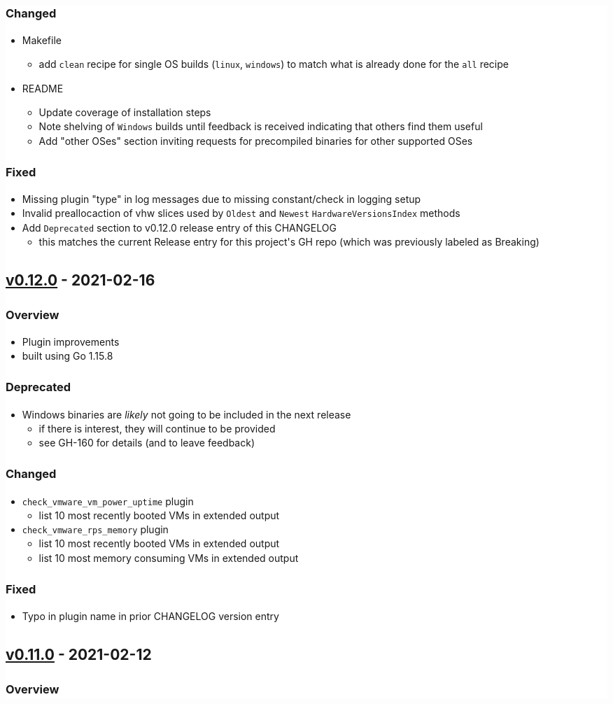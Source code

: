 ### Changed

- Makefile
  - add `clean` recipe for single OS builds (`linux`, `windows`) to match what
    is already done for the `all` recipe

- README
  - Update coverage of installation steps
  - Note shelving of `Windows` builds until feedback is received indicating
    that others find them useful
  - Add "other OSes" section inviting requests for precompiled binaries for
    other supported OSes

### Fixed

- Missing plugin "type" in log messages due to missing constant/check in
  logging setup
- Invalid preallocaction of vhw slices used by `Oldest` and `Newest`
  `HardwareVersionsIndex` methods
- Add `Deprecated` section to v0.12.0 release entry of this CHANGELOG
  - this matches the current Release entry for this project's GH repo (which
    was previously labeled as Breaking)

## [v0.12.0] - 2021-02-16

### Overview

- Plugin improvements
- built using Go 1.15.8

### Deprecated

- Windows binaries are *likely* not going to be included in the next release
  - if there is interest, they will continue to be provided
  - see GH-160 for details (and to leave feedback)

### Changed

- `check_vmware_vm_power_uptime` plugin
  - list 10 most recently booted VMs in extended output
- `check_vmware_rps_memory` plugin
  - list 10 most recently booted VMs in extended output
  - list 10 most memory consuming VMs in extended output

### Fixed

- Typo in plugin name in prior CHANGELOG version entry

## [v0.11.0] - 2021-02-12

### Overview


[Unreleased]: https://github.com/atc0005/check-vmware/compare/v0.36.18...HEAD
[v0.36.18]: https://github.com/atc0005/check-vmware/releases/tag/v0.36.18
[v0.36.17]: https://github.com/atc0005/check-vmware/releases/tag/v0.36.17
[v0.36.16]: https://github.com/atc0005/check-vmware/releases/tag/v0.36.16
[v0.36.15]: https://github.com/atc0005/check-vmware/releases/tag/v0.36.15
[v0.36.14]: https://github.com/atc0005/check-vmware/releases/tag/v0.36.14
[v0.36.13]: https://github.com/atc0005/check-vmware/releases/tag/v0.36.13
[v0.36.12]: https://github.com/atc0005/check-vmware/releases/tag/v0.36.12
[v0.36.11]: https://github.com/atc0005/check-vmware/releases/tag/v0.36.11
[v0.36.10]: https://github.com/atc0005/check-vmware/releases/tag/v0.36.10
[v0.36.9]: https://github.com/atc0005/check-vmware/releases/tag/v0.36.9
[v0.36.8]: https://github.com/atc0005/check-vmware/releases/tag/v0.36.8
[v0.36.7]: https://github.com/atc0005/check-vmware/releases/tag/v0.36.7
[v0.36.6]: https://github.com/atc0005/check-vmware/releases/tag/v0.36.6
[v0.36.5]: https://github.com/atc0005/check-vmware/releases/tag/v0.36.5
[v0.36.4]: https://github.com/atc0005/check-vmware/releases/tag/v0.36.4
[v0.36.3]: https://github.com/atc0005/check-vmware/releases/tag/v0.36.3
[v0.36.2]: https://github.com/atc0005/check-vmware/releases/tag/v0.36.2
[v0.36.1]: https://github.com/atc0005/check-vmware/releases/tag/v0.36.1
[v0.36.0]: https://github.com/atc0005/check-vmware/releases/tag/v0.36.0
[v0.35.1]: https://github.com/atc0005/check-vmware/releases/tag/v0.35.1
[v0.35.0]: https://github.com/atc0005/check-vmware/releases/tag/v0.35.0
[v0.34.1]: https://github.com/atc0005/check-vmware/releases/tag/v0.34.1
[v0.34.0]: https://github.com/atc0005/check-vmware/releases/tag/v0.34.0
[v0.33.3]: https://github.com/atc0005/check-vmware/releases/tag/v0.33.3
[v0.33.2]: https://github.com/atc0005/check-vmware/releases/tag/v0.33.2
[v0.33.1]: https://github.com/atc0005/check-vmware/releases/tag/v0.33.1
[v0.33.0]: https://github.com/atc0005/check-vmware/releases/tag/v0.33.0
[v0.32.0]: https://github.com/atc0005/check-vmware/releases/tag/v0.32.0
[v0.31.0]: https://github.com/atc0005/check-vmware/releases/tag/v0.31.0
[v0.30.8]: https://github.com/atc0005/check-vmware/releases/tag/v0.30.8
[v0.30.7]: https://github.com/atc0005/check-vmware/releases/tag/v0.30.7
[v0.30.6]: https://github.com/atc0005/check-vmware/releases/tag/v0.30.6
[v0.30.5]: https://github.com/atc0005/check-vmware/releases/tag/v0.30.5
[v0.30.4]: https://github.com/atc0005/check-vmware/releases/tag/v0.30.4
[v0.30.3]: https://github.com/atc0005/check-vmware/releases/tag/v0.30.3
[v0.30.2]: https://github.com/atc0005/check-vmware/releases/tag/v0.30.2
[v0.30.1]: https://github.com/atc0005/check-vmware/releases/tag/v0.30.1
[v0.30.0]: https://github.com/atc0005/check-vmware/releases/tag/v0.30.0
[v0.29.2]: https://github.com/atc0005/check-vmware/releases/tag/v0.29.2
[v0.29.1]: https://github.com/atc0005/check-vmware/releases/tag/v0.29.1
[v0.29.0]: https://github.com/atc0005/check-vmware/releases/tag/v0.29.0
[v0.28.1]: https://github.com/atc0005/check-vmware/releases/tag/v0.28.1
[v0.28.0]: https://github.com/atc0005/check-vmware/releases/tag/v0.28.0
[v0.27.1]: https://github.com/atc0005/check-vmware/releases/tag/v0.27.1
[v0.27.0]: https://github.com/atc0005/check-vmware/releases/tag/v0.27.0
[v0.26.0]: https://github.com/atc0005/check-vmware/releases/tag/v0.26.0
[v0.25.1]: https://github.com/atc0005/check-vmware/releases/tag/v0.25.1
[v0.25.0]: https://github.com/atc0005/check-vmware/releases/tag/v0.25.0
[v0.24.0]: https://github.com/atc0005/check-vmware/releases/tag/v0.24.0
[v0.23.0]: https://github.com/atc0005/check-vmware/releases/tag/v0.23.0
[v0.22.0]: https://github.com/atc0005/check-vmware/releases/tag/v0.22.0
[v0.21.1]: https://github.com/atc0005/check-vmware/releases/tag/v0.21.1
[v0.21.0]: https://github.com/atc0005/check-vmware/releases/tag/v0.21.0
[v0.20.0]: https://github.com/atc0005/check-vmware/releases/tag/v0.20.0
[v0.19.1]: https://github.com/atc0005/check-vmware/releases/tag/v0.19.1
[v0.19.0]: https://github.com/atc0005/check-vmware/releases/tag/v0.19.0
[v0.18.1]: https://github.com/atc0005/check-vmware/releases/tag/v0.18.1
[v0.18.0]: https://github.com/atc0005/check-vmware/releases/tag/v0.18.0
[v0.17.5]: https://github.com/atc0005/check-vmware/releases/tag/v0.17.5
[v0.17.4]: https://github.com/atc0005/check-vmware/releases/tag/v0.17.4
[v0.17.3]: https://github.com/atc0005/check-vmware/releases/tag/v0.17.3
[v0.17.2]: https://github.com/atc0005/check-vmware/releases/tag/v0.17.2
[v0.17.1]: https://github.com/atc0005/check-vmware/releases/tag/v0.17.1
[v0.17.0]: https://github.com/atc0005/check-vmware/releases/tag/v0.17.0
[v0.16.0]: https://github.com/atc0005/check-vmware/releases/tag/v0.16.0
[v0.15.3]: https://github.com/atc0005/check-vmware/releases/tag/v0.15.3
[v0.15.2]: https://github.com/atc0005/check-vmware/releases/tag/v0.15.2
[v0.15.1]: https://github.com/atc0005/check-vmware/releases/tag/v0.15.1
[v0.15.0]: https://github.com/atc0005/check-vmware/releases/tag/v0.15.0
[v0.14.0]: https://github.com/atc0005/check-vmware/releases/tag/v0.14.0
[v0.13.1]: https://github.com/atc0005/check-vmware/releases/tag/v0.13.1
[v0.13.0]: https://github.com/atc0005/check-vmware/releases/tag/v0.13.0
[v0.12.0]: https://github.com/atc0005/check-vmware/releases/tag/v0.12.0
[v0.11.0]: https://github.com/atc0005/check-vmware/releases/tag/v0.11.0
[v0.10.0]: https://github.com/atc0005/check-vmware/releases/tag/v0.10.0
[v0.9.0]: https://github.com/atc0005/check-vmware/releases/tag/v0.9.0
[v0.8.0]: https://github.com/atc0005/check-vmware/releases/tag/v0.8.0
[v0.7.0]: https://github.com/atc0005/check-vmware/releases/tag/v0.7.0
[v0.6.1]: https://github.com/atc0005/check-vmware/releases/tag/v0.6.1
[v0.6.0]: https://github.com/atc0005/check-vmware/releases/tag/v0.6.0
[v0.5.1]: https://github.com/atc0005/check-vmware/releases/tag/v0.5.1
[v0.5.0]: https://github.com/atc0005/check-vmware/releases/tag/v0.5.0
[v0.4.3]: https://github.com/atc0005/check-vmware/releases/tag/v0.4.3
[v0.4.2]: https://github.com/atc0005/check-vmware/releases/tag/v0.4.2
[v0.4.1]: https://github.com/atc0005/check-vmware/releases/tag/v0.4.1
[v0.4.0]: https://github.com/atc0005/check-vmware/releases/tag/v0.4.0
[v0.3.0]: https://github.com/atc0005/check-vmware/releases/tag/v0.3.0
[v0.2.1]: https://github.com/atc0005/check-vmware/releases/tag/v0.2.1
[v0.2.0]: https://github.com/atc0005/check-vmware/releases/tag/v0.2.0
[v0.1.1]: https://github.com/atc0005/check-vmware/releases/tag/v0.1.1
[v0.1.0]: https://github.com/atc0005/check-vmware/releases/tag/v0.1.0